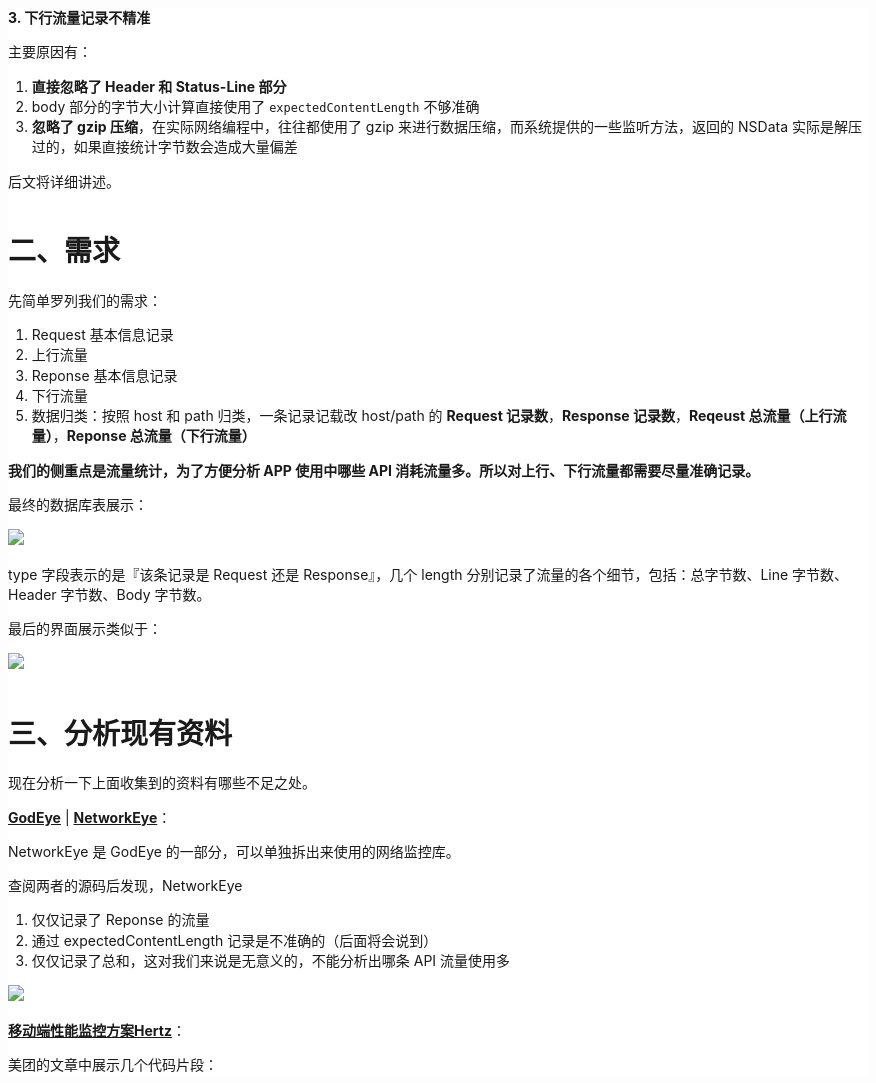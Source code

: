 
**3. 下行流量记录不精准**

主要原因有：

1. **直接忽略了 Header 和 Status-Line 部分**
2. body 部分的字节大小计算直接使用了 `expectedContentLength` 不够准确
3. **忽略了 gzip 压缩**，在实际网络编程中，往往都使用了 gzip 来进行数据压缩，而系统提供的一些监听方法，返回的 NSData 实际是解压过的，如果直接统计字节数会造成大量偏差

后文将详细讲述。

# 二、需求

先简单罗列我们的需求：

1. Request 基本信息记录
2. 上行流量
3. Reponse 基本信息记录
4. 下行流量
5. 数据归类：按照 host 和 path 归类，一条记录记载改 host/path 的 **Request 记录数**，**Response 记录数**，**Reqeust 总流量（上行流量）**，**Reponse 总流量（下行流量）**

**我们的侧重点是流量统计，为了方便分析 APP 使用中哪些 API 消耗流量多。所以对上行、下行流量都需要尽量准确记录。**

最终的数据库表展示：

![](http://7xt4xp.com1.z0.glb.clouddn.com/blog_ios-network-traffic-01.png)

type 字段表示的是『该条记录是 Request 还是 Response』，几个 length 分别记录了流量的各个细节，包括：总字节数、Line 字节数、Header 字节数、Body 字节数。

最后的界面展示类似于：

![](http://7xt4xp.com1.z0.glb.clouddn.com/blog_ios-network-traffic-02.png-w375)

# 三、分析现有资料

现在分析一下上面收集到的资料有哪些不足之处。

[**GodEye**](https://github.com/zixun/GodEye) | [**NetworkEye**](https://github.com/zixun/NetworkEye)：

NetworkEye 是 GodEye 的一部分，可以单独拆出来使用的网络监控库。

查阅两者的源码后发现，NetworkEye

1. 仅仅记录了 Reponse 的流量
2. 通过 expectedContentLength 记录是不准确的（后面将会说到）
3. 仅仅记录了总和，这对我们来说是无意义的，不能分析出哪条 API 流量使用多

![](http://7xt4xp.com1.z0.glb.clouddn.com/blog_ios-network-traffic-03.png)



[**移动端性能监控方案Hertz**](https://tech.meituan.com/hertz.html)：

美团的文章中展示几个代码片段：
